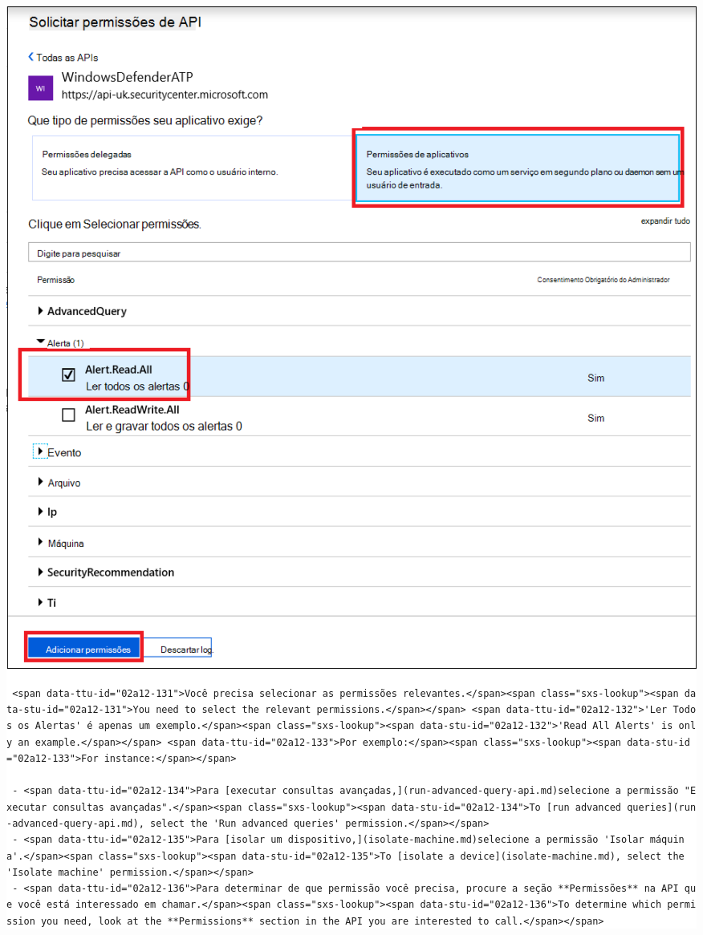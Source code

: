    ![permissão do aplicativo](images/application-permissions.png)

     <span data-ttu-id="02a12-131">Você precisa selecionar as permissões relevantes.</span><span class="sxs-lookup"><span data-stu-id="02a12-131">You need to select the relevant permissions.</span></span> <span data-ttu-id="02a12-132">'Ler Todos os Alertas' é apenas um exemplo.</span><span class="sxs-lookup"><span data-stu-id="02a12-132">'Read All Alerts' is only an example.</span></span> <span data-ttu-id="02a12-133">Por exemplo:</span><span class="sxs-lookup"><span data-stu-id="02a12-133">For instance:</span></span>

     - <span data-ttu-id="02a12-134">Para [executar consultas avançadas,](run-advanced-query-api.md)selecione a permissão "Executar consultas avançadas".</span><span class="sxs-lookup"><span data-stu-id="02a12-134">To [run advanced queries](run-advanced-query-api.md), select the 'Run advanced queries' permission.</span></span>
     - <span data-ttu-id="02a12-135">Para [isolar um dispositivo,](isolate-machine.md)selecione a permissão 'Isolar máquina'.</span><span class="sxs-lookup"><span data-stu-id="02a12-135">To [isolate a device](isolate-machine.md), select the 'Isolate machine' permission.</span></span>
     - <span data-ttu-id="02a12-136">Para determinar de que permissão você precisa, procure a seção **Permissões** na API que você está interessado em chamar.</span><span class="sxs-lookup"><span data-stu-id="02a12-136">To determine which permission you need, look at the **Permissions** section in the API you are interested to call.</span></span>
